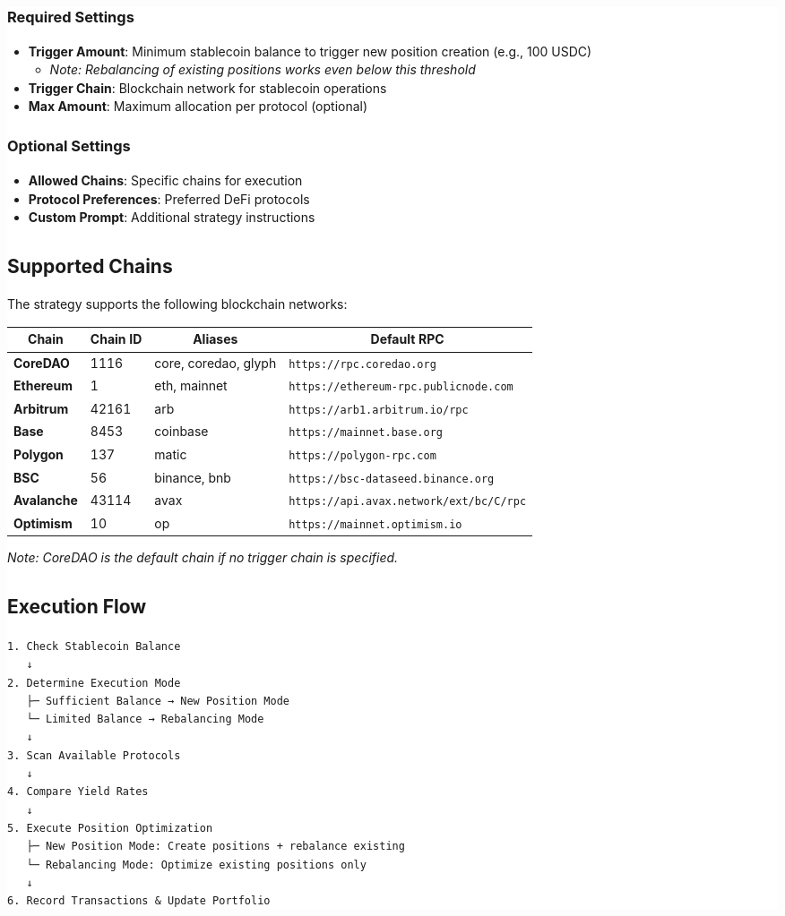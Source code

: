 ### Required Settings
- **Trigger Amount**: Minimum stablecoin balance to trigger new position creation (e.g., 100 USDC)
  - *Note: Rebalancing of existing positions works even below this threshold*
- **Trigger Chain**: Blockchain network for stablecoin operations
- **Max Amount**: Maximum allocation per protocol (optional)

### Optional Settings
- **Allowed Chains**: Specific chains for execution
- **Protocol Preferences**: Preferred DeFi protocols
- **Custom Prompt**: Additional strategy instructions

## Supported Chains

The strategy supports the following blockchain networks:

| Chain | Chain ID | Aliases | Default RPC |
|-------|----------|---------|-------------|
| **CoreDAO** | 1116 | core, coredao, glyph | `https://rpc.coredao.org` |
| **Ethereum** | 1 | eth, mainnet | `https://ethereum-rpc.publicnode.com` |
| **Arbitrum** | 42161 | arb | `https://arb1.arbitrum.io/rpc` |
| **Base** | 8453 | coinbase | `https://mainnet.base.org` |
| **Polygon** | 137 | matic | `https://polygon-rpc.com` |
| **BSC** | 56 | binance, bnb | `https://bsc-dataseed.binance.org` |
| **Avalanche** | 43114 | avax | `https://api.avax.network/ext/bc/C/rpc` |
| **Optimism** | 10 | op | `https://mainnet.optimism.io` |

*Note: CoreDAO is the default chain if no trigger chain is specified.*

## Execution Flow

```
1. Check Stablecoin Balance
   ↓
2. Determine Execution Mode
   ├─ Sufficient Balance → New Position Mode
   └─ Limited Balance → Rebalancing Mode
   ↓
3. Scan Available Protocols
   ↓
4. Compare Yield Rates
   ↓
5. Execute Position Optimization
   ├─ New Position Mode: Create positions + rebalance existing
   └─ Rebalancing Mode: Optimize existing positions only
   ↓
6. Record Transactions & Update Portfolio
```
